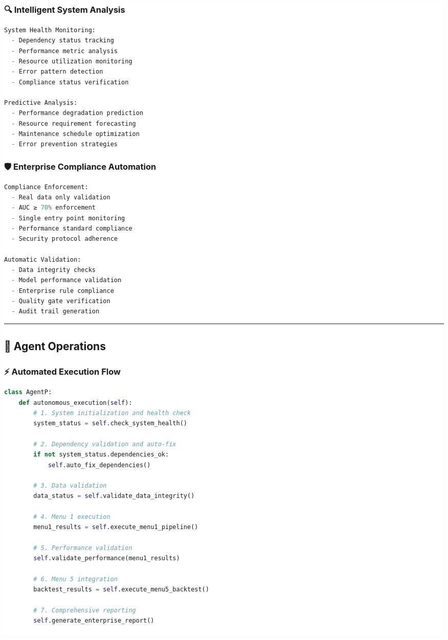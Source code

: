### 🔍 **Intelligent System Analysis**
```python
System Health Monitoring:
  - Dependency status tracking
  - Performance metric analysis
  - Resource utilization monitoring
  - Error pattern detection
  - Compliance status verification

Predictive Analysis:
  - Performance degradation prediction
  - Resource requirement forecasting
  - Maintenance schedule optimization
  - Error prevention strategies
```

### 🛡️ **Enterprise Compliance Automation**
```python
Compliance Enforcement:
  - Real data only validation
  - AUC ≥ 70% enforcement
  - Single entry point monitoring
  - Performance standard compliance
  - Security protocol adherence

Automatic Validation:
  - Data integrity checks
  - Model performance validation
  - Enterprise rule compliance
  - Quality gate verification
  - Audit trail generation
```

---

## 🔧 Agent Operations

### ⚡ **Automated Execution Flow**
```python
class AgentP:
    def autonomous_execution(self):
        # 1. System initialization and health check
        system_status = self.check_system_health()
        
        # 2. Dependency validation and auto-fix
        if not system_status.dependencies_ok:
            self.auto_fix_dependencies()
            
        # 3. Data validation
        data_status = self.validate_data_integrity()
        
        # 4. Menu 1 execution
        menu1_results = self.execute_menu1_pipeline()
        
        # 5. Performance validation
        self.validate_performance(menu1_results)
        
        # 6. Menu 5 integration
        backtest_results = self.execute_menu5_backtest()
        
        # 7. Comprehensive reporting
        self.generate_enterprise_report()
        
```